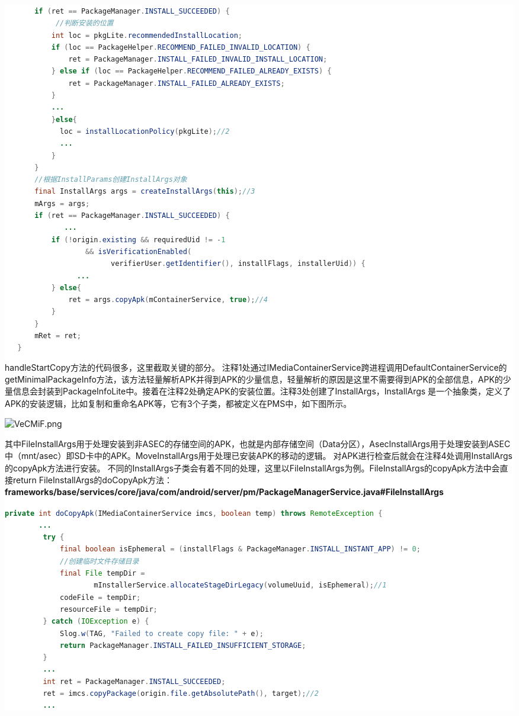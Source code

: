 ```java
       if (ret == PackageManager.INSTALL_SUCCEEDED) {
            //判断安装的位置
           int loc = pkgLite.recommendedInstallLocation;
           if (loc == PackageHelper.RECOMMEND_FAILED_INVALID_LOCATION) {
               ret = PackageManager.INSTALL_FAILED_INVALID_INSTALL_LOCATION;
           } else if (loc == PackageHelper.RECOMMEND_FAILED_ALREADY_EXISTS) {
               ret = PackageManager.INSTALL_FAILED_ALREADY_EXISTS;
           } 
           ...
           }else{
             loc = installLocationPolicy(pkgLite);//2
             ...
           }
       }
       //根据InstallParams创建InstallArgs对象
       final InstallArgs args = createInstallArgs(this);//3
       mArgs = args;
       if (ret == PackageManager.INSTALL_SUCCEEDED) {
              ...
           if (!origin.existing && requiredUid != -1
                   && isVerificationEnabled(
                         verifierUser.getIdentifier(), installFlags, installerUid)) {
                 ...
           } else{
               ret = args.copyApk(mContainerService, true);//4
           }
       }
       mRet = ret;
   }
```

handleStartCopy方法的代码很多，这里截取关键的部分。
注释1处通过IMediaContainerService跨进程调用DefaultContainerService的getMinimalPackageInfo方法，该方法轻量解析APK并得到APK的少量信息，轻量解析的原因是这里不需要得到APK的全部信息，APK的少量信息会封装到PackageInfoLite中。接着在注释2处确定APK的安装位置。注释3处创建了InstallArgs，InstallArgs 是一个抽象类，定义了APK的安装逻辑，比如复制和重命名APK等，它有3个子类，都被定义在PMS中，如下图所示。

![VeCMiF.png](http://wupan.dns.army:5000/wupan/Typora-Picgo-Gitee/raw/branch/master/img/20210427141715.png)

其中FileInstallArgs用于处理安装到非ASEC的存储空间的APK，也就是内部存储空间（Data分区），AsecInstallArgs用于处理安装到ASEC中（mnt/asec）即SD卡中的APK。MoveInstallArgs用于处理已安装APK的移动的逻辑。
对APK进行检查后就会在注释4处调用InstallArgs的copyApk方法进行安装。
不同的InstallArgs子类会有着不同的处理，这里以FileInstallArgs为例。FileInstallArgs的copyApk方法中会直接return FileInstallArgs的doCopyApk方法：
**frameworks/base/services/core/java/com/android/server/pm/PackageManagerService.java#FileInstallArgs**

```java
private int doCopyApk(IMediaContainerService imcs, boolean temp) throws RemoteException {
        ...
         try {
             final boolean isEphemeral = (installFlags & PackageManager.INSTALL_INSTANT_APP) != 0;
             //创建临时文件存储目录
             final File tempDir =
                     mInstallerService.allocateStageDirLegacy(volumeUuid, isEphemeral);//1
             codeFile = tempDir;
             resourceFile = tempDir;
         } catch (IOException e) {
             Slog.w(TAG, "Failed to create copy file: " + e);
             return PackageManager.INSTALL_FAILED_INSUFFICIENT_STORAGE;
         }
         ...
         int ret = PackageManager.INSTALL_SUCCEEDED;
         ret = imcs.copyPackage(origin.file.getAbsolutePath(), target);//2
         ...
```